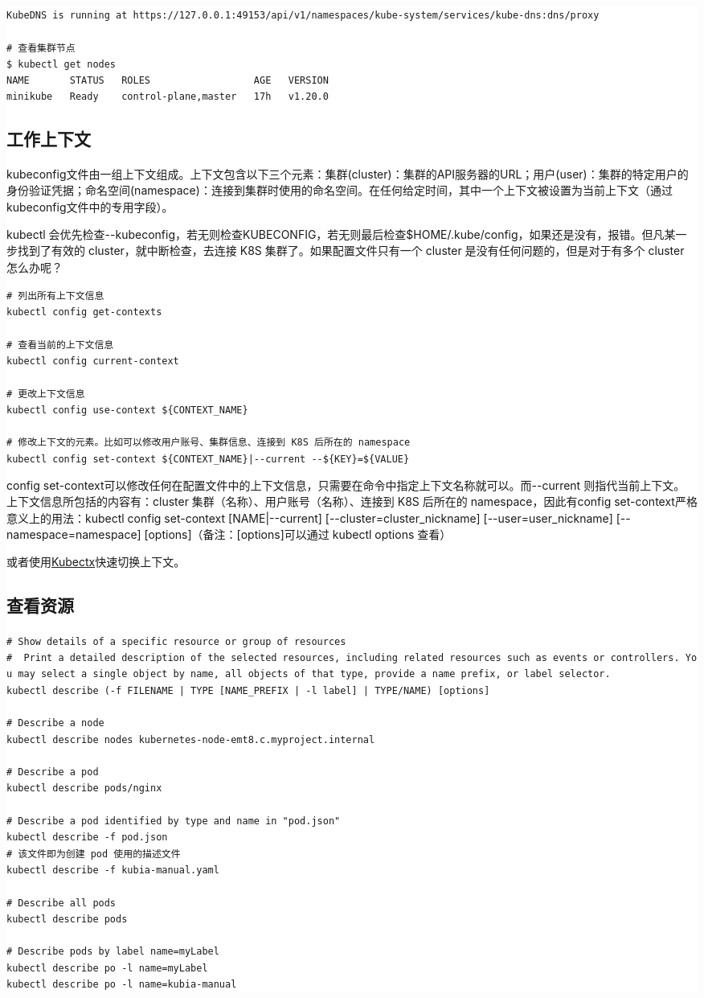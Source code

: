 ```shell
KubeDNS is running at https://127.0.0.1:49153/api/v1/namespaces/kube-system/services/kube-dns:dns/proxy

# 查看集群节点
$ kubectl get nodes
NAME       STATUS   ROLES                  AGE   VERSION
minikube   Ready    control-plane,master   17h   v1.20.0
```

## 工作上下文

kubeconfig文件由一组上下文组成。上下文包含以下三个元素：集群(cluster)：集群的API服务器的URL；用户(user)：集群的特定用户的身份验证凭据；命名空间(namespace)：连接到集群时使用的命名空间。在任何给定时间，其中一个上下文被设置为当前上下文（通过kubeconfig文件中的专用字段）。

kubectl 会优先检查--kubeconfig，若无则检查KUBECONFIG，若无则最后检查$HOME/.kube/config，如果还是没有，报错。但凡某一步找到了有效的 cluster，就中断检查，去连接 K8S 集群了。如果配置文件只有一个 cluster 是没有任何问题的，但是对于有多个 cluster 怎么办呢？

```shell
# 列出所有上下文信息
kubectl config get-contexts

# 查看当前的上下文信息
kubectl config current-context

# 更改上下文信息
kubectl config use-context ${CONTEXT_NAME}

# 修改上下文的元素。比如可以修改用户账号、集群信息、连接到 K8S 后所在的 namespace
kubectl config set-context ${CONTEXT_NAME}|--current --${KEY}=${VALUE}
```

config set-context可以修改任何在配置文件中的上下文信息，只需要在命令中指定上下文名称就可以。而--current 则指代当前上下文。
上下文信息所包括的内容有：cluster 集群（名称）、用户账号（名称）、连接到 K8S 后所在的 namespace，因此有config set-context严格意义上的用法：kubectl config set-context [NAME|--current] [--cluster=cluster_nickname] [--user=user_nickname] [--namespace=namespace] [options]（备注：[options]可以通过 kubectl options 查看）

或者使用[Kubectx](https://github.com/ahmetb/kubectx/#installation)快速切换上下文。

## 查看资源

```shell
# Show details of a specific resource or group of resources
#  Print a detailed description of the selected resources, including related resources such as events or controllers. You may select a single object by name, all objects of that type, provide a name prefix, or label selector.
kubectl describe (-f FILENAME | TYPE [NAME_PREFIX | -l label] | TYPE/NAME) [options]

# Describe a node
kubectl describe nodes kubernetes-node-emt8.c.myproject.internal

# Describe a pod
kubectl describe pods/nginx

# Describe a pod identified by type and name in "pod.json"
kubectl describe -f pod.json
# 该文件即为创建 pod 使用的描述文件
kubectl describe -f kubia-manual.yaml 

# Describe all pods
kubectl describe pods

# Describe pods by label name=myLabel
kubectl describe po -l name=myLabel
kubectl describe po -l name=kubia-manual

```